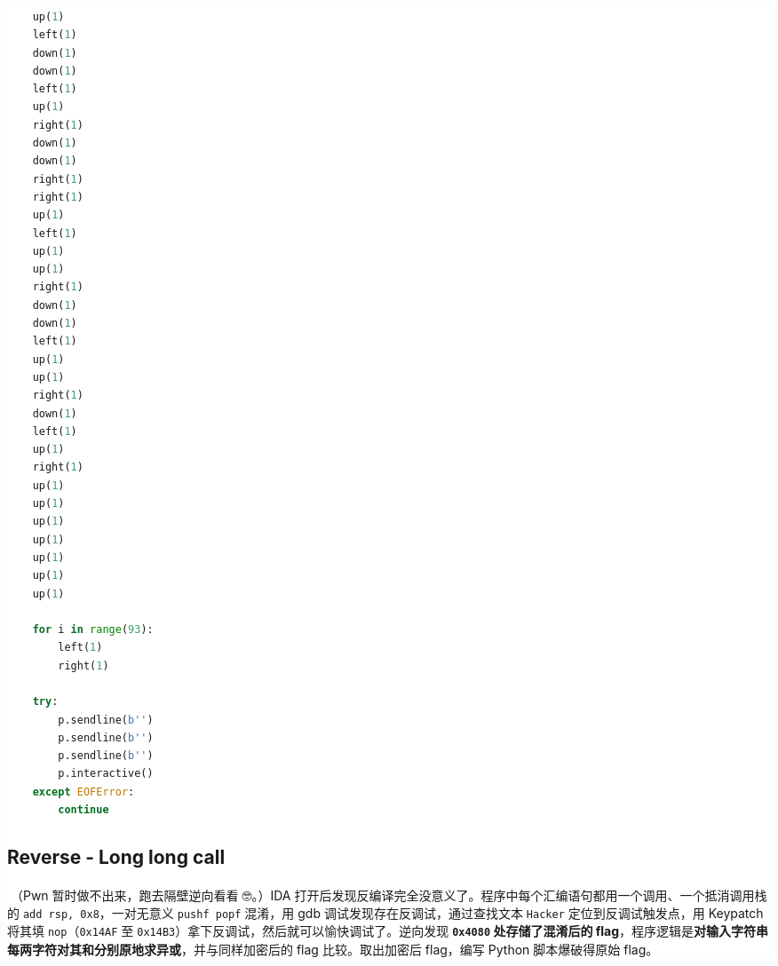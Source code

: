 ```python
    up(1)
    left(1)
    down(1)
    down(1)
    left(1)
    up(1)
    right(1)
    down(1)
    down(1)
    right(1)
    right(1)
    up(1)
    left(1)
    up(1)
    up(1)
    right(1)
    down(1)
    down(1)
    left(1)
    up(1)
    up(1)
    right(1)
    down(1)
    left(1)
    up(1)
    right(1)
    up(1)
    up(1)
    up(1)
    up(1)
    up(1)
    up(1)
    up(1)

    for i in range(93):
        left(1)
        right(1)
    
    try:
        p.sendline(b'')
        p.sendline(b'')
        p.sendline(b'')
        p.interactive()
    except EOFError:
        continue
```

## Reverse - Long long call

​	（Pwn 暂时做不出来，跑去隔壁逆向看看 🤓。）IDA 打开后发现反编译完全没意义了。程序中每个汇编语句都用一个调用、一个抵消调用栈的 `add rsp, 0x8`，一对无意义 `pushf popf` 混淆，用 gdb 调试发现存在反调试，通过查找文本 `Hacker` 定位到反调试触发点，用 Keypatch 将其填 `nop`（`0x14AF` 至 `0x14B3`）拿下反调试，然后就可以愉快调试了。逆向发现 **`0x4080` 处存储了混淆后的 flag**，程序逻辑是**对输入字符串每两字符对其和分别原地求异或**，并与同样加密后的 flag 比较。取出加密后 flag，编写 Python 脚本爆破得原始 flag。
